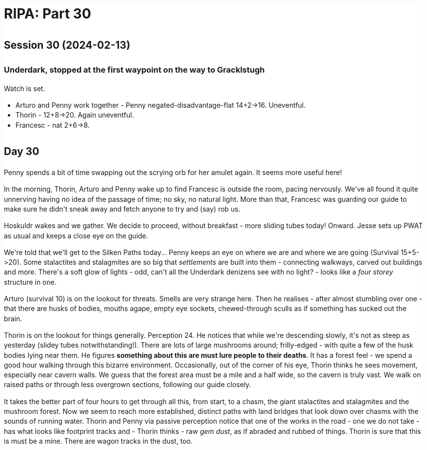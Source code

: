 # RIPA: Part 30
## Session 30 (2024-02-13)
### Underdark, stopped at the first waypoint on the way to Gracklstugh

Watch is set.

* Arturo and Penny work together - Penny negated-disadvantage-flat 14+2->16. Uneventful.
* Thorin - 12+8->20. Again uneventful.
* Francesc - nat 2+6->8.



## Day 30

Penny spends a bit of time swapping out the scrying orb for her amulet again. It seems more useful here!

In the morning, Thorin, Arturo and Penny wake up to find Francesc is outside the room, pacing nervously. We've all found it quite unnerving having no idea of the passage of time; no sky, no natural light. More than that, Francesc was guarding our guide to make sure he didn't sneak away and fetch anyone to try and (say) rob us.

Hoskuldr wakes and we gather. We decide to proceed, without breakfast - more sliding tubes today! Onward. Jesse sets up PWAT as usual and keeps a close eye on the guide.

We're told that we'll get to the Silken Paths today... Penny keeps an eye on where we are and where we are going (Survival 15+5->20). Some stalactites and stalagmites are so big that *settlements* are built into them - connecting walkways, carved out buildings and more. There's a soft glow of lights - odd, can't all the Underdark denizens see with no light? - looks like a *four storey* structure in one.

Arturo (survival 10) is on the lookout for threats. Smells are very strange here. Then he realises - after almost stumbling over one - that there are husks of bodies, mouths agape, empty eye sockets, chewed-through sculls as if something has sucked out the brain. 

Thorin is on the lookout for things generally. Perception 24. He notices that while we're descending slowly, it's not as steep as yesterday (slidey tubes notwithstanding!). There are lots of large mushrooms around; frilly-edged - with quite a few of the husk bodies lying near them. He figures **something about this are must lure people to their deaths**. It has a forest feel - we spend a good hour walking through this bizarre environment. Occasionally, out of the corner of his eye, Thorin thinks he sees movement, especially near cavern walls. We guess that the forest area must be a mile and a half wide, so the cavern is truly vast. We walk on raised paths or through less overgrown sections, following our guide closely.

It takes the better part of four hours to get through all this, from start, to a chasm, the giant stalactites and stalagmites and the mushroom forest. Now we seem to reach more established, distinct paths with land bridges that look down over chasms with the sounds of running water. Thorin and Penny via passive perception notice that one of the works in the road - one we do not take - has what looks like footprint tracks and - Thorin thinks - raw *gem dust*, as if abraded and rubbed of things. Thorin is sure that this is must be a mine. There are wagon tracks in the dust, too.
